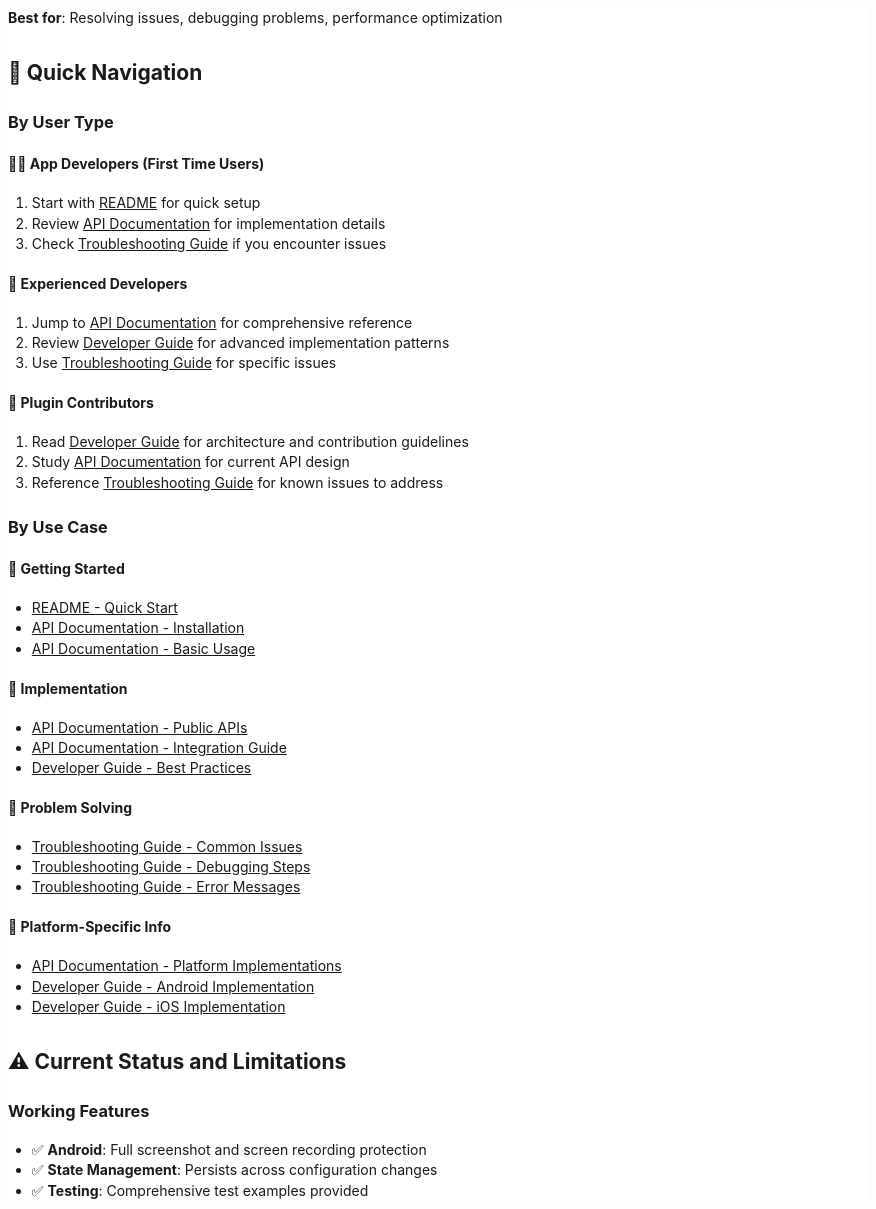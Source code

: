 **Best for**: Resolving issues, debugging problems, performance optimization

## 🎯 Quick Navigation

### By User Type

#### 👨‍💻 **App Developers (First Time Users)**
1. Start with [README](./README.md) for quick setup
2. Review [API Documentation](./API_DOCUMENTATION.md) for implementation details
3. Check [Troubleshooting Guide](./TROUBLESHOOTING.md) if you encounter issues

#### 🔧 **Experienced Developers**
1. Jump to [API Documentation](./API_DOCUMENTATION.md) for comprehensive reference
2. Review [Developer Guide](./DEVELOPER_GUIDE.md) for advanced implementation patterns
3. Use [Troubleshooting Guide](./TROUBLESHOOTING.md) for specific issues

#### 🚀 **Plugin Contributors**
1. Read [Developer Guide](./DEVELOPER_GUIDE.md) for architecture and contribution guidelines
2. Study [API Documentation](./API_DOCUMENTATION.md) for current API design
3. Reference [Troubleshooting Guide](./TROUBLESHOOTING.md) for known issues to address

### By Use Case

#### 🚀 **Getting Started**
- [README - Quick Start](./README.md#quick-start)
- [API Documentation - Installation](./API_DOCUMENTATION.md#installation)
- [API Documentation - Basic Usage](./API_DOCUMENTATION.md#usage-examples)

#### 🔧 **Implementation**
- [API Documentation - Public APIs](./API_DOCUMENTATION.md#public-apis)
- [API Documentation - Integration Guide](./API_DOCUMENTATION.md#integration-guide)
- [Developer Guide - Best Practices](./DEVELOPER_GUIDE.md#plugin-structure-best-practices)

#### 🐛 **Problem Solving**
- [Troubleshooting Guide - Common Issues](./TROUBLESHOOTING.md#common-issues)
- [Troubleshooting Guide - Debugging Steps](./TROUBLESHOOTING.md#debugging-steps)
- [Troubleshooting Guide - Error Messages](./TROUBLESHOOTING.md#error-messages)

#### 📱 **Platform-Specific Info**
- [API Documentation - Platform Implementations](./API_DOCUMENTATION.md#platform-implementations)
- [Developer Guide - Android Implementation](./DEVELOPER_GUIDE.md#android-implementation)
- [Developer Guide - iOS Implementation](./DEVELOPER_GUIDE.md#ios-implementation)

## ⚠️ Current Status and Limitations

### Working Features
- ✅ **Android**: Full screenshot and screen recording protection
- ✅ **State Management**: Persists across configuration changes
- ✅ **Testing**: Comprehensive test examples provided
